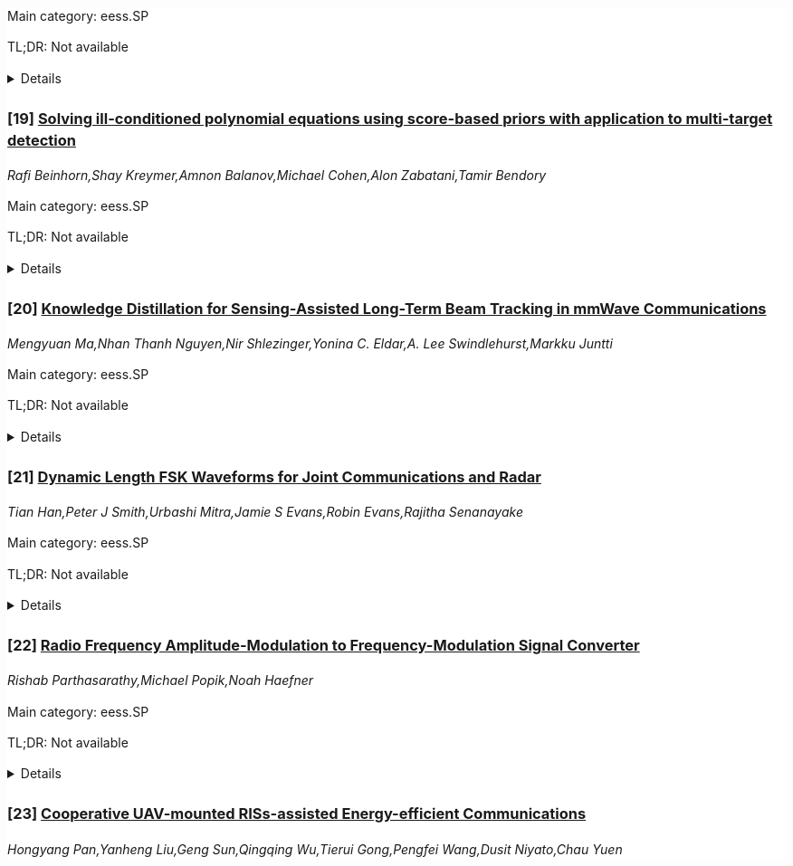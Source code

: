 Main category: eess.SP

TL;DR: Not available


<details><summary>Details</summary></details>


### [19] [Solving ill-conditioned polynomial equations using score-based priors with application to multi-target detection](https://arxiv.org/abs/2509.11397)
*Rafi Beinhorn,Shay Kreymer,Amnon Balanov,Michael Cohen,Alon Zabatani,Tamir Bendory*

Main category: eess.SP

TL;DR: Not available


<details><summary>Details</summary></details>


### [20] [Knowledge Distillation for Sensing-Assisted Long-Term Beam Tracking in mmWave Communications](https://arxiv.org/abs/2509.11419)
*Mengyuan Ma,Nhan Thanh Nguyen,Nir Shlezinger,Yonina C. Eldar,A. Lee Swindlehurst,Markku Juntti*

Main category: eess.SP

TL;DR: Not available


<details><summary>Details</summary></details>


### [21] [Dynamic Length FSK Waveforms for Joint Communications and Radar](https://arxiv.org/abs/2509.11500)
*Tian Han,Peter J Smith,Urbashi Mitra,Jamie S Evans,Robin Evans,Rajitha Senanayake*

Main category: eess.SP

TL;DR: Not available


<details><summary>Details</summary></details>


### [22] [Radio Frequency Amplitude-Modulation to Frequency-Modulation Signal Converter](https://arxiv.org/abs/2509.11510)
*Rishab Parthasarathy,Michael Popik,Noah Haefner*

Main category: eess.SP

TL;DR: Not available


<details><summary>Details</summary></details>


### [23] [Cooperative UAV-mounted RISs-assisted Energy-efficient Communications](https://arxiv.org/abs/2509.11533)
*Hongyang Pan,Yanheng Liu,Geng Sun,Qingqing Wu,Tierui Gong,Pengfei Wang,Dusit Niyato,Chau Yuen*
